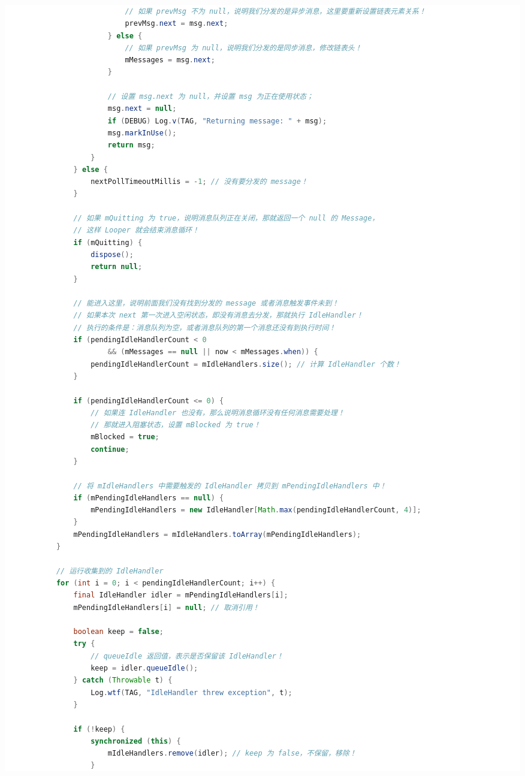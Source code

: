 ```java
                            // 如果 prevMsg 不为 null，说明我们分发的是异步消息，这里要重新设置链表元素关系！
                            prevMsg.next = msg.next;
                        } else {
                            // 如果 prevMsg 为 null，说明我们分发的是同步消息，修改链表头！
                            mMessages = msg.next;
                        }
                        
                        // 设置 msg.next 为 null，并设置 msg 为正在使用状态；
                        msg.next = null;
                        if (DEBUG) Log.v(TAG, "Returning message: " + msg);
                        msg.markInUse();
                        return msg;
                    }
                } else {
                    nextPollTimeoutMillis = -1; // 没有要分发的 message！
                }

                // 如果 mQuitting 为 true，说明消息队列正在关闭，那就返回一个 null 的 Message，
                // 这样 Looper 就会结束消息循环！
                if (mQuitting) {
                    dispose();
                    return null;
                }

                // 能进入这里，说明前面我们没有找到分发的 message 或者消息触发事件未到！
                // 如果本次 next 第一次进入空闲状态，即没有消息去分发，那就执行 IdleHandler！
                // 执行的条件是：消息队列为空，或者消息队列的第一个消息还没有到执行时间！
                if (pendingIdleHandlerCount < 0
                        && (mMessages == null || now < mMessages.when)) {
                    pendingIdleHandlerCount = mIdleHandlers.size(); // 计算 IdleHandler 个数！
                }
                
                if (pendingIdleHandlerCount <= 0) {
                    // 如果连 IdleHandler 也没有，那么说明消息循环没有任何消息需要处理！
                    // 那就进入阻塞状态，设置 mBlocked 为 true！
                    mBlocked = true;
                    continue;
                }

                // 将 mIdleHandlers 中需要触发的 IdleHandler 拷贝到 mPendingIdleHandlers 中！
                if (mPendingIdleHandlers == null) {
                    mPendingIdleHandlers = new IdleHandler[Math.max(pendingIdleHandlerCount, 4)];
                }
                mPendingIdleHandlers = mIdleHandlers.toArray(mPendingIdleHandlers);
            }

            // 运行收集到的 IdleHandler
            for (int i = 0; i < pendingIdleHandlerCount; i++) {
                final IdleHandler idler = mPendingIdleHandlers[i];
                mPendingIdleHandlers[i] = null; // 取消引用！

                boolean keep = false;
                try {
                    // queueIdle 返回值，表示是否保留该 IdleHandler！
                    keep = idler.queueIdle();
                } catch (Throwable t) {
                    Log.wtf(TAG, "IdleHandler threw exception", t);
                }

                if (!keep) {
                    synchronized (this) {
                        mIdleHandlers.remove(idler); // keep 为 false，不保留，移除！
                    }
```